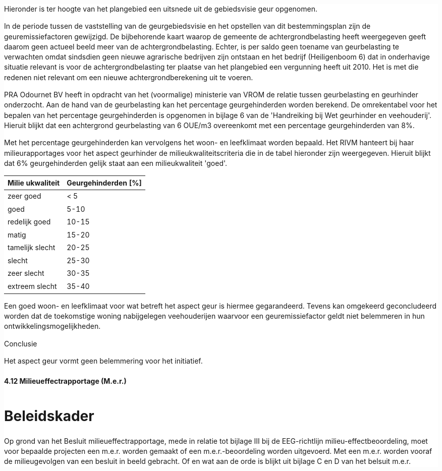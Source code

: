 Hieronder is ter hoogte van het plangebied een uitsnede uit de gebiedsvisie geur opgenomen.

In de periode tussen de vaststelling van de geurgebiedsvisie en het opstellen van dit bestemmingsplan zijn de geuremissiefactoren gewijzigd. De bijbehorende kaart waarop de gemeente de achtergrondbelasting heeft weergegeven geeft daarom geen actueel beeld meer van de achtergrondbelasting. Echter, is per saldo geen toename van geurbelasting te verwachten omdat sindsdien geen nieuwe agrarische bedrijven zijn ontstaan en het bedrijf (Heiligenboom 6) dat in onderhavige situatie relevant is voor de achtergrondbelasting ter plaatse van het plangebied een vergunning heeft uit 2010. Het is met die redenen niet relevant om een nieuwe achtergrondberekening uit te voeren.

PRA Odournet BV heeft in opdracht van het (voormalige) ministerie van VROM de relatie tussen geurbelasting en geurhinder onderzocht. Aan de hand van de geurbelasting kan het percentage geurgehinderden worden berekend. De omrekentabel voor het bepalen van het percentage geurgehinderden is opgenomen in bijlage 6 van de 'Handreiking bij Wet geurhinder en veehouderij'. Hieruit blijkt dat een achtergrond geurbelasting van 6 OUE/m3 overeenkomt met een percentage geurgehinderden van 8%.

Met het percentage geurgehinderden kan vervolgens het woon- en leefklimaat worden bepaald. Het RIVM hanteert bij haar milieurapportages voor het aspect geurhinder de milieukwaliteitscriteria die in de tabel hieronder zijn weergegeven. Hieruit blijkt dat 6% geurgehinderden gelijk staat aan een milieukwaliteit 'goed'.

| Milie ukwaliteit | Geurgehinderden [%] |
|------------------|---------------------|
| zeer goed        | < 5                 |
| goed             | 5-10                |
| redelijk goed    | 10-15               |
| matig            | 15-20               |
| tamelijk slecht  | 20-25               |
| slecht           | 25-30               |
| zeer slecht      | 30-35               |
| extreem slecht   | 35-40               |

Een goed woon- en leefklimaat voor wat betreft het aspect geur is hiermee gegarandeerd. Tevens kan omgekeerd geconcludeerd worden dat de toekomstige woning nabijgelegen veehouderijen waarvoor een geuremissiefactor geldt niet belemmeren in hun ontwikkelingsmogelijkheden.

Conclusie

Het aspect geur vormt geen belemmering voor het initiatief.

#### **4.12 Milieueffectrapportage (M.e.r.)**

# Beleidskader

Op grond van het Besluit milieueffectrapportage, mede in relatie tot bijlage III bij de EEG-richtlijn milieu-effectbeoordeling, moet voor bepaalde projecten een m.e.r. worden gemaakt of een m.e.r.-beoordeling worden uitgevoerd. Met een m.e.r. worden vooraf de milieugevolgen van een besluit in beeld gebracht. Of en wat aan de orde is blijkt uit bijlage C en D van het belsuit m.e.r.
